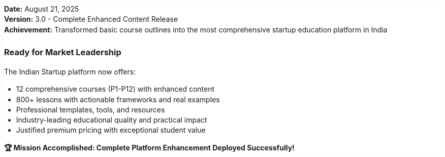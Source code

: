 **Date:** August 21, 2025  
**Version:** 3.0 - Complete Enhanced Content Release  
**Achievement:** Transformed basic course outlines into the most comprehensive startup education platform in India

### Ready for Market Leadership
The Indian Startup platform now offers:
- 12 comprehensive courses (P1-P12) with enhanced content
- 800+ lessons with actionable frameworks and real examples
- Professional templates, tools, and resources
- Industry-leading educational quality and practical impact
- Justified premium pricing with exceptional student value

**🏆 Mission Accomplished: Complete Platform Enhancement Deployed Successfully!**